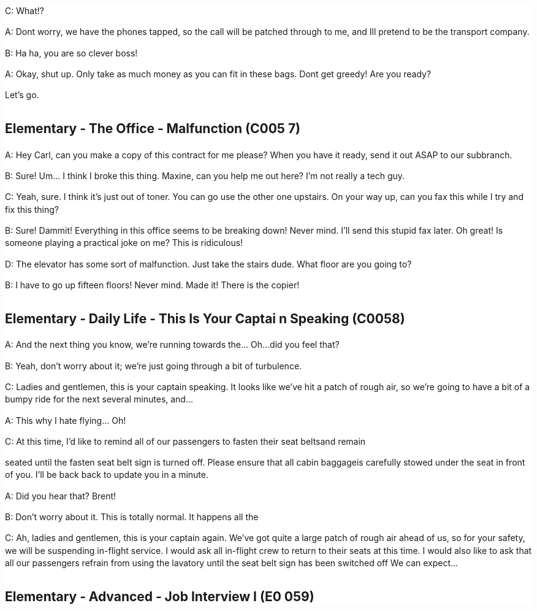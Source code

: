 C:	What!?

A:	Dont worry, we have the phones tapped, so the call will be patched through to me, and Ill pretend to be the transport company.

B:	Ha ha, you are so clever boss!

A:	Okay, shut up. Only take as much money as you can fit in these bags. Dont get greedy! Are you ready?

Let’s go.

## Elementary ‐ The Office ‐ Malfunction (C005 7)

A:	Hey Carl, can you make a copy of this contract for me please? When you have it ready, send it out ASAP to our subbranch.

B:	Sure! Um... I think I broke this thing. Maxine, can you help me out here? I’m not really a tech guy.

C:	Yeah, sure. I think it’s just out of toner. You can go use the other one upstairs. On your way up, can you fax this while I try and fix this thing?

B:	Sure! Dammit! Everything in this office seems to be breaking down! Never mind. I’ll send this stupid fax later. Oh great! Is someone playing a practical joke on me? This is ridiculous!

D:	The elevator has some sort of malfunction. Just take the stairs dude. What floor are you going to?

B:	I have to go up fifteen floors! Never mind. Made it! There is the copier!

## Elementary ‐ Daily Life ‐ This Is Your Captai n Speaking (C0058)

A:	And the next thing you know, we’re running towards the... Oh...did you feel that?

B:	Yeah, don’t worry about it; we’re just going through a bit of turbulence.

C:	Ladies and gentlemen, this is your captain speaking. It looks like we’ve hit a patch of rough air, so we’re going to have a bit of a bumpy ride for the next several minutes, and...

A:	This why I hate flying... Oh!

C:	At this time, I’d like to remind all of our passengers to fasten their seat beltsand remain

   seated until the fasten seat belt sign is turned off. Please ensure that all cabin baggageis carefully stowed under the seat in front of you. I’ll be back back to update you in a minute.

A:	Did you hear that? Brent!

B:	Don’t worry about it. This is totally normal. It happens all the

C:	Ah, ladies and gentlemen, this is your captain again. We’ve got quite a large patch of rough air ahead of us, so for your safety, we will be suspending in-flight service. I would ask all in-flight crew to return to their seats at this time. I would also like to ask that all our passengers refrain from using the lavatory until the seat belt sign has been switched off We can expect...

## Elementary ‐ Advanced ‐ Job Interview I (E0 059)
